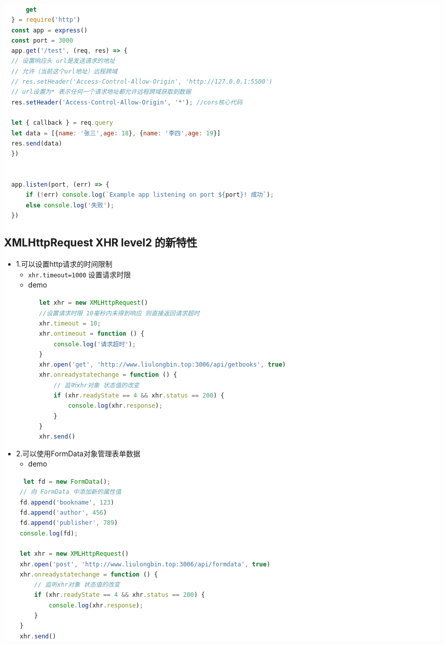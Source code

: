   ```js
        get
    } = require('http')
    const app = express()
    const port = 3000
    app.get('/test', (req, res) => {
    // 设置响应头 url是发送请求的地址
    // 允许（当前这个url地址）远程跨域
    // res.setHeader('Access-Control-Allow-Origin', 'http://127.0.0.1:5500')
    // url设置为* 表示任何一个请求地址都允许远程跨域获取到数据
    res.setHeader('Access-Control-Allow-Origin', '*'); //cors核心代码

    let { callback } = req.query
    let data = [{name: '张三',age: 18}, {name: '李四',age: 19}]
    res.send(data)
    })


    app.listen(port, (err) => {
        if (!err) console.log(`Example app listening on port ${port}! 成功`);
        else console.log('失败');
    })
  ```

## XMLHttpRequest XHR level2 的新特性
- 1.可以设置http请求的时间限制
  - `xhr.timeout=1000` 设置请求时限
  - demo
    ```js
       let xhr = new XMLHttpRequest()
       //设置请求时限 10毫秒内未得到响应 则直接返回请求超时
       xhr.timeout = 10; 
       xhr.ontimeout = function () {
           console.log('请求超时');
       }
       xhr.open('get', 'http://www.liulongbin.top:3006/api/getbooks', true)
       xhr.onreadystatechange = function () {
           // 监听xhr对象 状态值的改变
           if (xhr.readyState == 4 && xhr.status == 200) {
               console.log(xhr.response);
           }
       }
       xhr.send()
  ```
- 2.可以使用FormData对象管理表单数据
  - demo
   ```js
     let fd = new FormData();
    // 向 FormData 中添加新的属性值
    fd.append('bookname', 123)
    fd.append('author', 456)
    fd.append('publisher', 789)
    console.log(fd);

    let xhr = new XMLHttpRequest()
    xhr.open('post', 'http://www.liulongbin.top:3006/api/formdata', true)
    xhr.onreadystatechange = function () {
        // 监听xhr对象 状态值的改变
        if (xhr.readyState == 4 && xhr.status == 200) {
            console.log(xhr.response);
        }
    }
    xhr.send()
   ```
